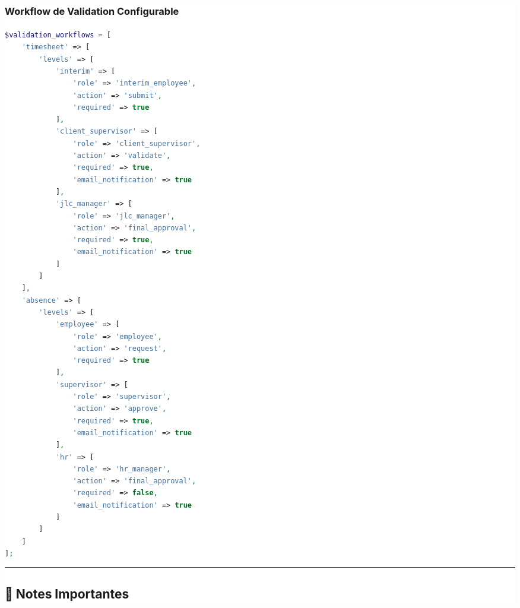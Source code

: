 ### Workflow de Validation Configurable

```php
$validation_workflows = [
    'timesheet' => [
        'levels' => [
            'interim' => [
                'role' => 'interim_employee',
                'action' => 'submit',
                'required' => true
            ],
            'client_supervisor' => [
                'role' => 'client_supervisor',
                'action' => 'validate',
                'required' => true,
                'email_notification' => true
            ],
            'jlc_manager' => [
                'role' => 'jlc_manager',
                'action' => 'final_approval',
                'required' => true,
                'email_notification' => true
            ]
        ]
    ],
    'absence' => [
        'levels' => [
            'employee' => [
                'role' => 'employee',
                'action' => 'request',
                'required' => true
            ],
            'supervisor' => [
                'role' => 'supervisor',
                'action' => 'approve',
                'required' => true,
                'email_notification' => true
            ],
            'hr' => [
                'role' => 'hr_manager',
                'action' => 'final_approval',
                'required' => false,
                'email_notification' => true
            ]
        ]
    ]
];
```

---

## 📝 Notes Importantes
